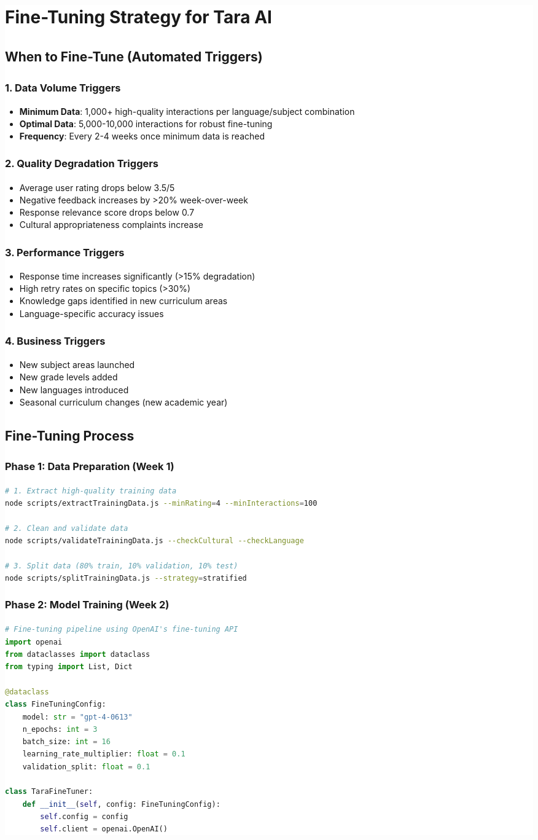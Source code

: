 # Fine-Tuning Strategy for Tara AI

## When to Fine-Tune (Automated Triggers)

### 1. **Data Volume Triggers**
- **Minimum Data**: 1,000+ high-quality interactions per language/subject combination
- **Optimal Data**: 5,000-10,000 interactions for robust fine-tuning
- **Frequency**: Every 2-4 weeks once minimum data is reached

### 2. **Quality Degradation Triggers**
- Average user rating drops below 3.5/5
- Negative feedback increases by >20% week-over-week
- Response relevance score drops below 0.7
- Cultural appropriateness complaints increase

### 3. **Performance Triggers**
- Response time increases significantly (>15% degradation)
- High retry rates on specific topics (>30%)
- Knowledge gaps identified in new curriculum areas
- Language-specific accuracy issues

### 4. **Business Triggers**
- New subject areas launched
- New grade levels added
- New languages introduced
- Seasonal curriculum changes (new academic year)

## Fine-Tuning Process

### Phase 1: Data Preparation (Week 1)
```bash
# 1. Extract high-quality training data
node scripts/extractTrainingData.js --minRating=4 --minInteractions=100

# 2. Clean and validate data
node scripts/validateTrainingData.js --checkCultural --checkLanguage

# 3. Split data (80% train, 10% validation, 10% test)
node scripts/splitTrainingData.js --strategy=stratified
```

### Phase 2: Model Training (Week 2)
```python
# Fine-tuning pipeline using OpenAI's fine-tuning API
import openai
from dataclasses import dataclass
from typing import List, Dict

@dataclass
class FineTuningConfig:
    model: str = "gpt-4-0613"
    n_epochs: int = 3
    batch_size: int = 16
    learning_rate_multiplier: float = 0.1
    validation_split: float = 0.1

class TaraFineTuner:
    def __init__(self, config: FineTuningConfig):
        self.config = config
        self.client = openai.OpenAI()
```